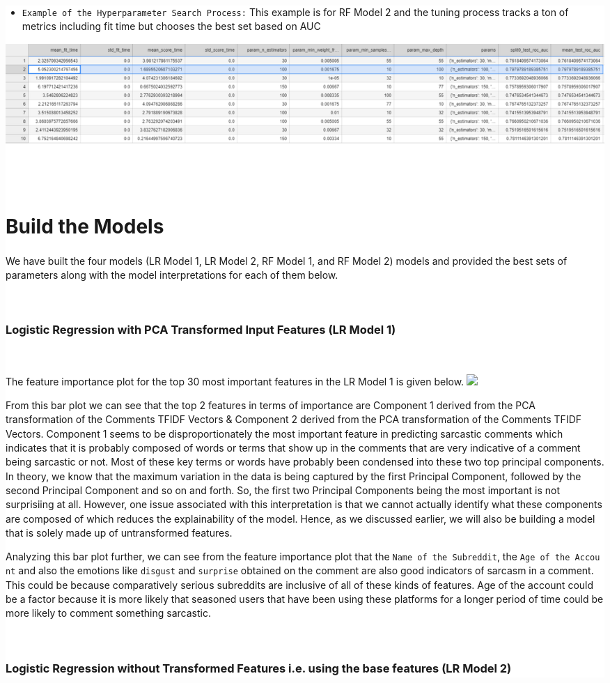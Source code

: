 * `Example of the Hyperparameter Search Process:` This example is for RF Model 2 and the tuning process tracks a ton of metrics including fit time but chooses the best set based on AUC

![assets](assets/predictive_analysis/random_forest/model2_12.png)

<br> <br>

# Build the Models

We have built the four models (LR Model 1, LR Model 2, RF Model 1, and RF Model 2) models and provided the best sets of parameters along with the model interpretations for each of them below.

<br>

### Logistic Regression with PCA Transformed Input Features (LR Model 1)

<br>

The feature importance plot for the top 30 most important features in the LR Model 1 is given below. 
![](https://github.com/msis5223-pds2-2023spring/project-deliverable-2-cia/blob/main/assets/predictive_analysis/logistic_regression/feature_importance_transf.png)

From this bar plot we can see that the top 2 features in terms of importance are Component 1 derived from the PCA transformation of the Comments TFIDF Vectors & Component 2 derived from the PCA transformation of the Comments TFIDF Vectors. Component 1 seems to be disproportionately the most important feature in predicting sarcastic comments which indicates that it is probably composed of words or terms that show up in the comments that are very indicative of a comment being sarcastic or not. Most of these key terms or words have probably been condensed into these two top principal components. In theory, we know that the maximum variation in the data is being captured by the first Principal Component, followed by the second Principal Component and so on and forth. So, the first two Principal Components being the most important is not surprisiing at all. However, one issue associated with this interpretation is that we cannot actually identify what these components are composed of which reduces the explainability of the model. Hence, as we discussed earlier, we will also be building a model that is solely made up of untransformed features.

Analyzing this bar plot further, we can see from the feature importance plot that the `Name of the Subreddit`, the `Age of the Account` and also the emotions like `disgust` and `surprise` obtained on the comment are also good indicators of sarcasm in a comment. This could be because comparatively serious subreddits are inclusive of all of these kinds of features. Age of the account could be a factor because it is more likely that seasoned users that have been using these platforms for a longer period of time could be more likely to comment something sarcastic. 

<br>

### Logistic Regression without Transformed Features i.e. using the base features (LR Model 2)
